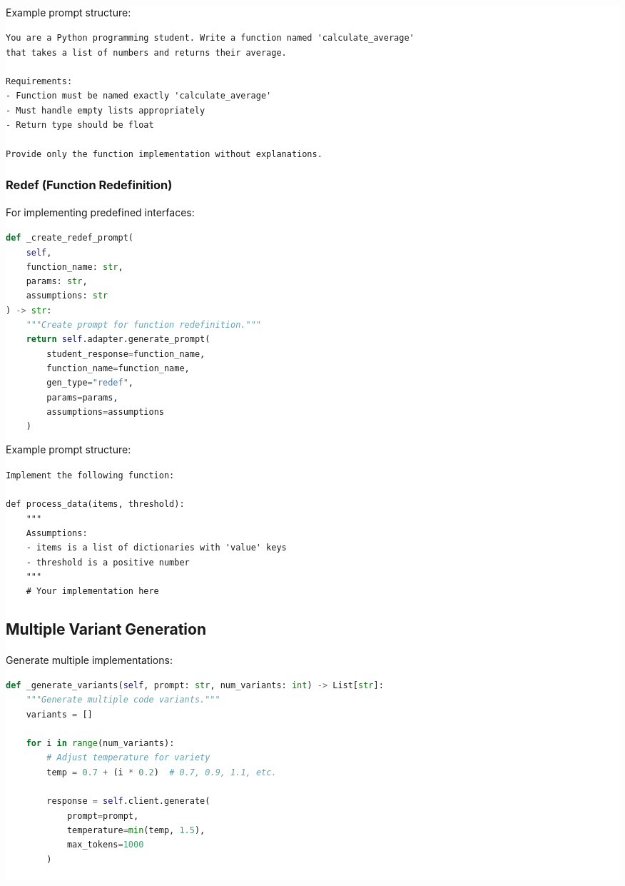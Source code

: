 Example prompt structure:
```
You are a Python programming student. Write a function named 'calculate_average'
that takes a list of numbers and returns their average.

Requirements:
- Function must be named exactly 'calculate_average'
- Must handle empty lists appropriately
- Return type should be float

Provide only the function implementation without explanations.
```

### Redef (Function Redefinition)

For implementing predefined interfaces:

```python
def _create_redef_prompt(
    self, 
    function_name: str, 
    params: str, 
    assumptions: str
) -> str:
    """Create prompt for function redefinition."""
    return self.adapter.generate_prompt(
        student_response=function_name,
        function_name=function_name,
        gen_type="redef",
        params=params,
        assumptions=assumptions
    )
```

Example prompt structure:
```
Implement the following function:

def process_data(items, threshold):
    """
    Assumptions:
    - items is a list of dictionaries with 'value' keys
    - threshold is a positive number
    """
    # Your implementation here
```

## Multiple Variant Generation

Generate multiple implementations:

```python
def _generate_variants(self, prompt: str, num_variants: int) -> List[str]:
    """Generate multiple code variants."""
    variants = []
    
    for i in range(num_variants):
        # Adjust temperature for variety
        temp = 0.7 + (i * 0.2)  # 0.7, 0.9, 1.1, etc.
        
        response = self.client.generate(
            prompt=prompt,
            temperature=min(temp, 1.5),
            max_tokens=1000
        )
        
```
